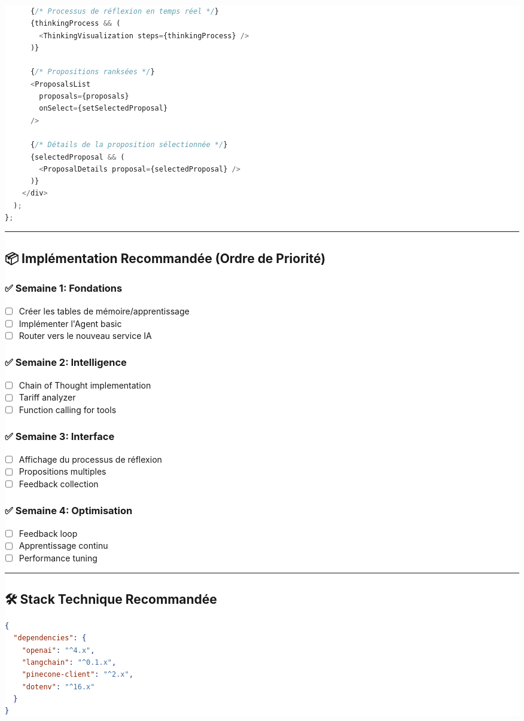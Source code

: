 ```javascript
      {/* Processus de réflexion en temps réel */}
      {thinkingProcess && (
        <ThinkingVisualization steps={thinkingProcess} />
      )}
      
      {/* Propositions ranksées */}
      <ProposalsList 
        proposals={proposals}
        onSelect={setSelectedProposal}
      />
      
      {/* Détails de la proposition sélectionnée */}
      {selectedProposal && (
        <ProposalDetails proposal={selectedProposal} />
      )}
    </div>
  );
};
```

---

## 📦 Implémentation Recommandée (Ordre de Priorité)

### ✅ Semaine 1: Fondations
- [ ] Créer les tables de mémoire/apprentissage
- [ ] Implémenter l'Agent basic
- [ ] Router vers le nouveau service IA

### ✅ Semaine 2: Intelligence
- [ ] Chain of Thought implementation
- [ ] Tariff analyzer
- [ ] Function calling for tools

### ✅ Semaine 3: Interface
- [ ] Affichage du processus de réflexion
- [ ] Propositions multiples
- [ ] Feedback collection

### ✅ Semaine 4: Optimisation
- [ ] Feedback loop
- [ ] Apprentissage continu
- [ ] Performance tuning

---

## 🛠️ Stack Technique Recommandée

```json
{
  "dependencies": {
    "openai": "^4.x",
    "langchain": "^0.1.x",
    "pinecone-client": "^2.x",
    "dotenv": "^16.x"
  }
}
```
